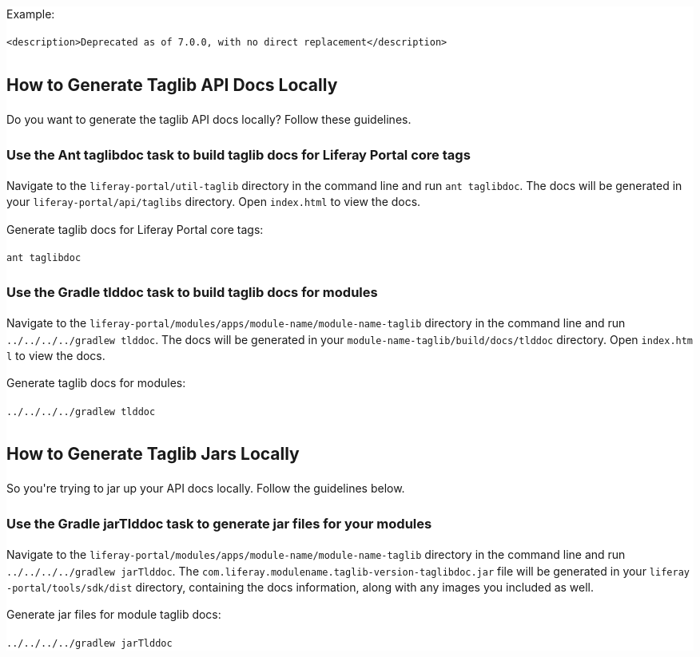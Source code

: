 Example:

    <description>Deprecated as of 7.0.0, with no direct replacement</description>

## How to Generate Taglib API Docs Locally [](id=how-to-generate-taglib-api-docs-locally)

Do you want to generate the taglib API docs locally? Follow these guidelines.

### Use the Ant taglibdoc task to build taglib docs for Liferay Portal core tags [](id=use-the-ant-taglibdoc-task-to-build-taglib-docs-for-liferay-portal-core-tag)

Navigate to the `liferay-portal/util-taglib` directory in the command line and
run `ant taglibdoc`. The docs will be generated in your
`liferay-portal/api/taglibs` directory. Open `index.html` to view the docs.

Generate taglib docs for Liferay Portal core tags:

    ant taglibdoc

### Use the Gradle tlddoc task to build taglib docs for modules [](id=use-the-gradle-tlddoc-task-to-build-taglib-docs-for-modules)

Navigate to the `liferay-portal/modules/apps/module-name/module-name-taglib`
directory in the command line and run `../../../../gradlew tlddoc`. The docs
will be generated in your `module-name-taglib/build/docs/tlddoc` directory. Open
`index.html` to view the docs.

Generate taglib docs for modules:

    ../../../../gradlew tlddoc

## How to Generate Taglib Jars Locally [](id=how-to-generate-taglib-jars-locally)

So you're trying to jar up your API docs locally. Follow the guidelines below.

### Use the Gradle jarTlddoc task to generate jar files for your modules [](id=use-the-gradle-jartlddoc-task-to-generate-jar-files-for-your-modules)

Navigate to the `liferay-portal/modules/apps/module-name/module-name-taglib`
directory in the command line and run `../../../../gradlew jarTlddoc`. The
`com.liferay.modulename.taglib-version-taglibdoc.jar` file will be generated in
your `liferay-portal/tools/sdk/dist` directory, containing the docs information,
along with any images you included as well.

Generate jar files for module taglib docs:

    ../../../../gradlew jarTlddoc